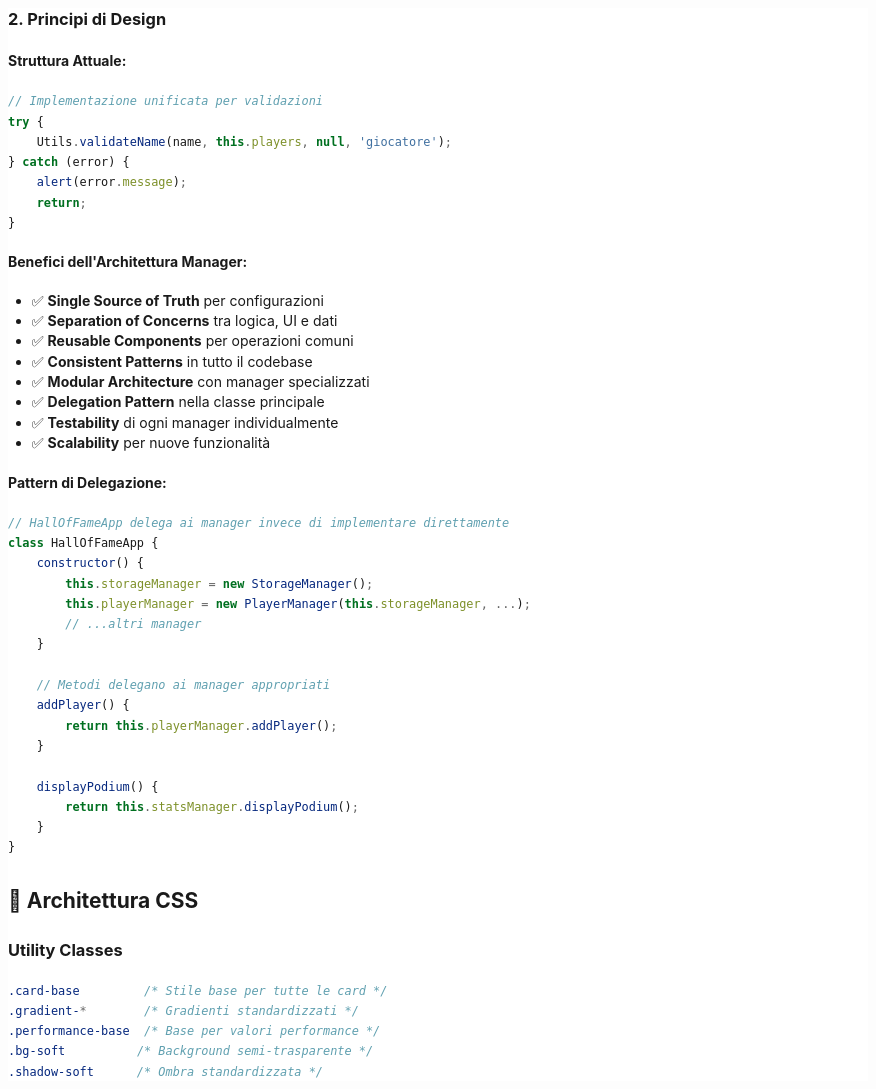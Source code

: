 ### 2. **Principi di Design**

#### **Struttura Attuale:**
```javascript
// Implementazione unificata per validazioni
try {
    Utils.validateName(name, this.players, null, 'giocatore');
} catch (error) {
    alert(error.message);
    return;
}
```

#### **Benefici dell'Architettura Manager:**
- ✅ **Single Source of Truth** per configurazioni
- ✅ **Separation of Concerns** tra logica, UI e dati  
- ✅ **Reusable Components** per operazioni comuni
- ✅ **Consistent Patterns** in tutto il codebase
- ✅ **Modular Architecture** con manager specializzati
- ✅ **Delegation Pattern** nella classe principale
- ✅ **Testability** di ogni manager individualmente
- ✅ **Scalability** per nuove funzionalità

#### **Pattern di Delegazione:**
```javascript
// HallOfFameApp delega ai manager invece di implementare direttamente
class HallOfFameApp {
    constructor() {
        this.storageManager = new StorageManager();
        this.playerManager = new PlayerManager(this.storageManager, ...);
        // ...altri manager
    }
    
    // Metodi delegano ai manager appropriati
    addPlayer() {
        return this.playerManager.addPlayer();
    }
    
    displayPodium() {
        return this.statsManager.displayPodium();
    }
}
```

## 🎨 Architettura CSS

### **Utility Classes**
```css
.card-base         /* Stile base per tutte le card */
.gradient-*        /* Gradienti standardizzati */
.performance-base  /* Base per valori performance */
.bg-soft          /* Background semi-trasparente */
.shadow-soft      /* Ombra standardizzata */
```
